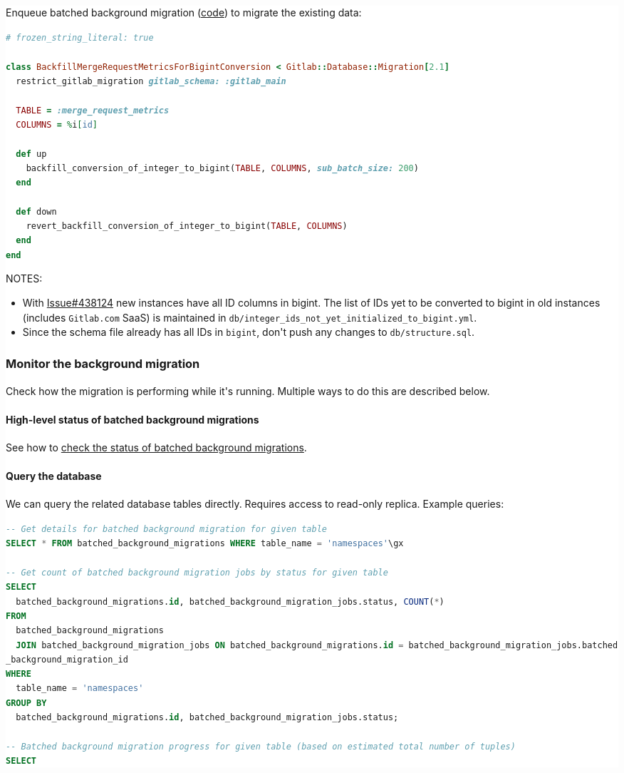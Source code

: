 Enqueue batched background migration ([code](https://gitlab.com/gitlab-org/gitlab/-/blob/97aee76c4bfc2043dc0a1ef9ffbb71c58e0e2857/db/post_migrate/20230127101834_backfill_merge_request_metrics_for_bigint_conversion.rb))
to migrate the existing data:

```ruby
# frozen_string_literal: true

class BackfillMergeRequestMetricsForBigintConversion < Gitlab::Database::Migration[2.1]
  restrict_gitlab_migration gitlab_schema: :gitlab_main

  TABLE = :merge_request_metrics
  COLUMNS = %i[id]

  def up
    backfill_conversion_of_integer_to_bigint(TABLE, COLUMNS, sub_batch_size: 200)
  end

  def down
    revert_backfill_conversion_of_integer_to_bigint(TABLE, COLUMNS)
  end
end
```

NOTES:

- With [Issue#438124](https://gitlab.com/gitlab-org/gitlab/-/issues/438124) new instances have all ID columns in bigint.
  The list of IDs yet to be converted to bigint in old instances (includes `Gitlab.com` SaaS) is maintained in `db/integer_ids_not_yet_initialized_to_bigint.yml`.
- Since the schema file already has all IDs in `bigint`, don't push any changes to `db/structure.sql`.

### Monitor the background migration

Check how the migration is performing while it's running. Multiple ways to do this are described below.

#### High-level status of batched background migrations

See how to [check the status of batched background migrations](../../update/background_migrations.md).

#### Query the database

We can query the related database tables directly. Requires access to read-only replica.
Example queries:

```sql
-- Get details for batched background migration for given table
SELECT * FROM batched_background_migrations WHERE table_name = 'namespaces'\gx

-- Get count of batched background migration jobs by status for given table
SELECT
  batched_background_migrations.id, batched_background_migration_jobs.status, COUNT(*)
FROM
  batched_background_migrations
  JOIN batched_background_migration_jobs ON batched_background_migrations.id = batched_background_migration_jobs.batched_background_migration_id
WHERE
  table_name = 'namespaces'
GROUP BY
  batched_background_migrations.id, batched_background_migration_jobs.status;

-- Batched background migration progress for given table (based on estimated total number of tuples)
SELECT
```